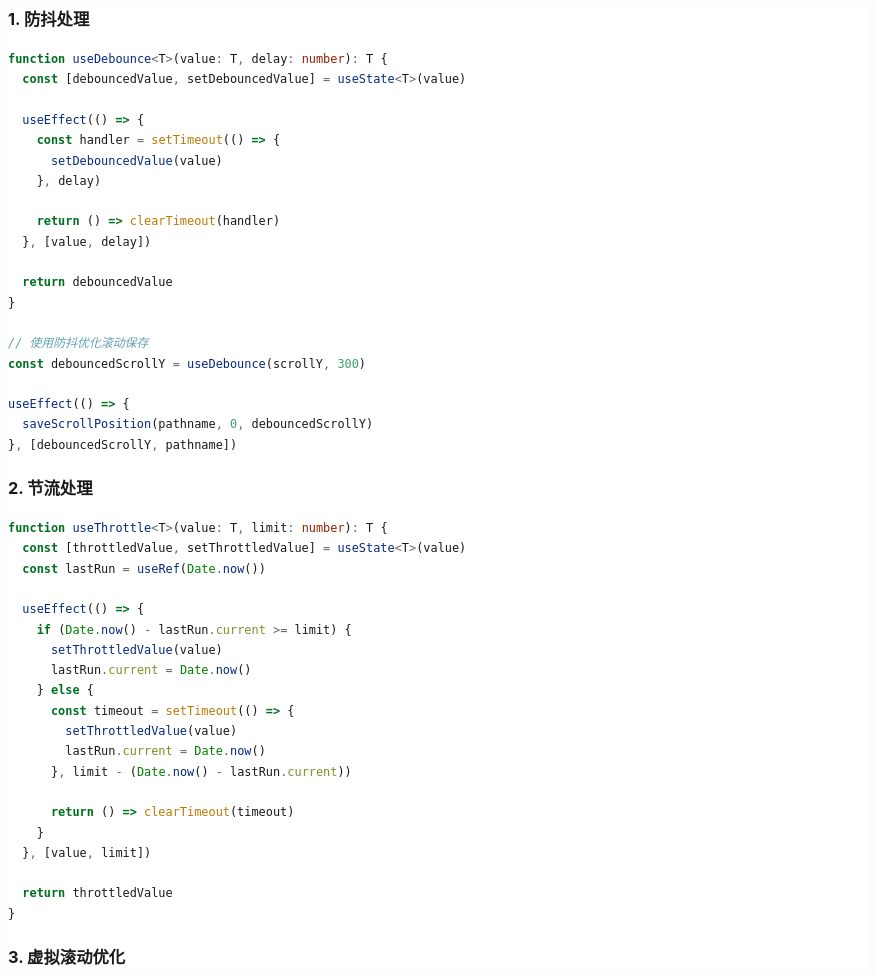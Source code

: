 ### 1. 防抖处理

```typescript
function useDebounce<T>(value: T, delay: number): T {
  const [debouncedValue, setDebouncedValue] = useState<T>(value)
  
  useEffect(() => {
    const handler = setTimeout(() => {
      setDebouncedValue(value)
    }, delay)
    
    return () => clearTimeout(handler)
  }, [value, delay])
  
  return debouncedValue
}

// 使用防抖优化滚动保存
const debouncedScrollY = useDebounce(scrollY, 300)

useEffect(() => {
  saveScrollPosition(pathname, 0, debouncedScrollY)
}, [debouncedScrollY, pathname])
```

### 2. 节流处理

```typescript
function useThrottle<T>(value: T, limit: number): T {
  const [throttledValue, setThrottledValue] = useState<T>(value)
  const lastRun = useRef(Date.now())
  
  useEffect(() => {
    if (Date.now() - lastRun.current >= limit) {
      setThrottledValue(value)
      lastRun.current = Date.now()
    } else {
      const timeout = setTimeout(() => {
        setThrottledValue(value)
        lastRun.current = Date.now()
      }, limit - (Date.now() - lastRun.current))
      
      return () => clearTimeout(timeout)
    }
  }, [value, limit])
  
  return throttledValue
}
```

### 3. 虚拟滚动优化
